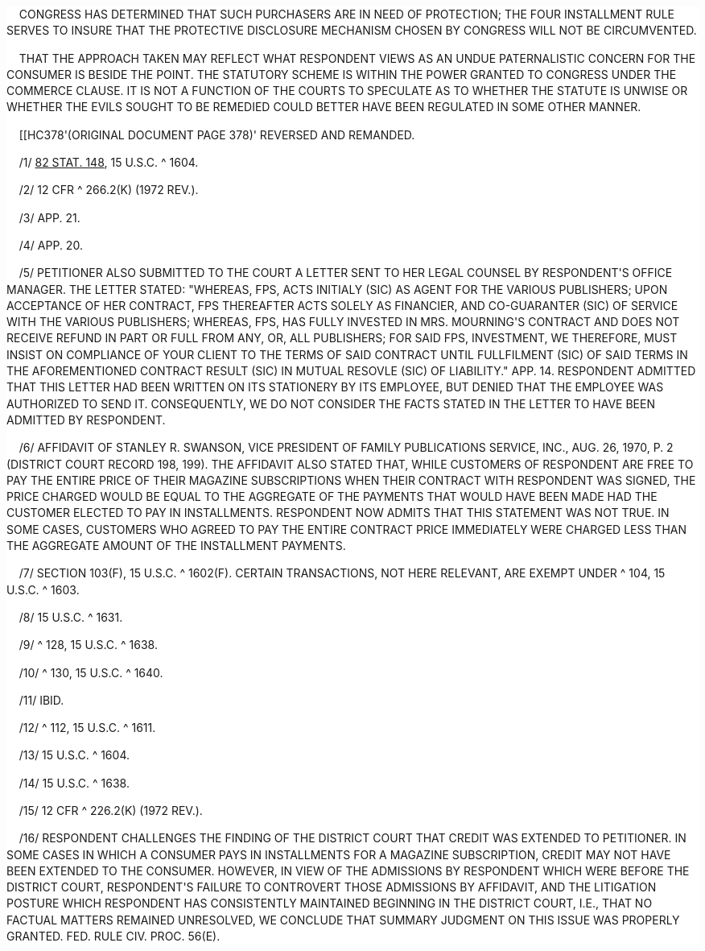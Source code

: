     CONGRESS HAS DETERMINED THAT SUCH PURCHASERS ARE IN NEED OF PROTECTION; THE FOUR INSTALLMENT RULE SERVES TO INSURE THAT THE PROTECTIVE DISCLOSURE MECHANISM CHOSEN BY CONGRESS WILL NOT BE CIRCUMVENTED.

    THAT THE APPROACH TAKEN MAY REFLECT WHAT RESPONDENT VIEWS AS AN UNDUE PATERNALISTIC CONCERN FOR THE CONSUMER IS BESIDE THE POINT.  THE STATUTORY SCHEME IS WITHIN THE POWER GRANTED TO CONGRESS UNDER THE COMMERCE CLAUSE.  IT IS NOT A FUNCTION OF THE COURTS TO SPECULATE AS TO WHETHER THE STATUTE IS UNWISE OR WHETHER THE EVILS SOUGHT TO BE REMEDIED COULD BETTER HAVE BEEN REGULATED IN SOME OTHER MANNER.

    \[\[HC378'(ORIGINAL DOCUMENT PAGE 378)' REVERSED AND REMANDED.

    /1/  [82 STAT. 148][/us/stat/82/148], 15 U.S.C. ^ 1604.

    /2/  12 CFR ^ 266.2(K) (1972 REV.).

    /3/  APP. 21.

    /4/  APP. 20.

    /5/  PETITIONER ALSO SUBMITTED TO THE COURT A LETTER SENT TO HER LEGAL COUNSEL BY RESPONDENT'S OFFICE MANAGER.  THE LETTER STATED: "WHEREAS, FPS, ACTS INITIALY (SIC) AS AGENT FOR THE VARIOUS PUBLISHERS; UPON ACCEPTANCE OF HER CONTRACT, FPS THEREAFTER ACTS SOLELY AS FINANCIER, AND CO-GUARANTER (SIC) OF SERVICE WITH THE VARIOUS PUBLISHERS; WHEREAS, FPS, HAS FULLY INVESTED IN MRS. MOURNING'S CONTRACT AND DOES NOT RECEIVE REFUND IN PART OR FULL FROM ANY, OR, ALL PUBLISHERS; FOR SAID FPS, INVESTMENT, WE THEREFORE, MUST INSIST ON COMPLIANCE OF YOUR CLIENT TO THE TERMS OF SAID CONTRACT UNTIL FULLFILMENT (SIC) OF SAID TERMS IN THE AFOREMENTIONED CONTRACT RESULT (SIC) IN MUTUAL RESOVLE (SIC) OF LIABILITY."  APP. 14.  RESPONDENT ADMITTED THAT THIS LETTER HAD BEEN WRITTEN ON ITS STATIONERY BY ITS EMPLOYEE, BUT DENIED THAT THE EMPLOYEE WAS AUTHORIZED TO SEND IT. CONSEQUENTLY, WE DO NOT CONSIDER THE FACTS STATED IN THE LETTER TO HAVE BEEN ADMITTED BY RESPONDENT.

    /6/  AFFIDAVIT OF STANLEY R. SWANSON, VICE PRESIDENT OF FAMILY PUBLICATIONS SERVICE, INC., AUG. 26, 1970, P. 2 (DISTRICT COURT RECORD 198, 199).  THE AFFIDAVIT ALSO STATED THAT, WHILE CUSTOMERS OF RESPONDENT ARE FREE TO PAY THE ENTIRE PRICE OF THEIR MAGAZINE SUBSCRIPTIONS WHEN THEIR CONTRACT WITH RESPONDENT WAS SIGNED, THE PRICE CHARGED WOULD BE EQUAL TO THE AGGREGATE OF THE PAYMENTS THAT WOULD HAVE BEEN MADE HAD THE CUSTOMER ELECTED TO PAY IN INSTALLMENTS.  RESPONDENT NOW ADMITS THAT THIS STATEMENT WAS NOT TRUE.  IN SOME CASES, CUSTOMERS WHO AGREED TO PAY THE ENTIRE CONTRACT PRICE IMMEDIATELY WERE CHARGED LESS THAN THE AGGREGATE AMOUNT OF THE INSTALLMENT PAYMENTS.

    /7/  SECTION 103(F), 15 U.S.C. ^ 1602(F).  CERTAIN TRANSACTIONS, NOT HERE RELEVANT, ARE EXEMPT UNDER ^ 104, 15 U.S.C. ^ 1603.

    /8/  15 U.S.C. ^ 1631.

    /9/  ^ 128, 15 U.S.C. ^ 1638.

    /10/  ^ 130, 15 U.S.C. ^ 1640.

    /11/  IBID.

    /12/  ^ 112, 15 U.S.C. ^ 1611.

    /13/  15 U.S.C. ^ 1604.

    /14/  15 U.S.C. ^ 1638.

    /15/  12 CFR ^ 226.2(K) (1972 REV.).

    /16/  RESPONDENT CHALLENGES THE FINDING OF THE DISTRICT COURT THAT CREDIT WAS EXTENDED TO PETITIONER.  IN SOME CASES IN WHICH A CONSUMER PAYS IN INSTALLMENTS FOR A MAGAZINE SUBSCRIPTION, CREDIT MAY NOT HAVE BEEN EXTENDED TO THE CONSUMER.  HOWEVER, IN VIEW OF THE ADMISSIONS BY RESPONDENT WHICH WERE BEFORE THE DISTRICT COURT, RESPONDENT'S FAILURE TO CONTROVERT THOSE ADMISSIONS BY AFFIDAVIT, AND THE LITIGATION POSTURE WHICH RESPONDENT HAS CONSISTENTLY MAINTAINED BEGINNING IN THE DISTRICT COURT, I.E., THAT NO FACTUAL MATTERS REMAINED UNRESOLVED, WE CONCLUDE THAT SUMMARY JUDGMENT ON THIS ISSUE WAS PROPERLY GRANTED.  FED. RULE CIV. PROC. 56(E).


[/us/courts/scotus/usReporter/411/356]: https://publicdocs.github.io/go/links?ns=uslm-x&ref=%2Fus%2Fcourts%2Fscotus%2FusReporter%2F411%2F356
[/us/courts/scotus/usReporter/272/365]: https://publicdocs.github.io/go/links?ns=uslm-x&ref=%2Fus%2Fcourts%2Fscotus%2FusReporter%2F272%2F365
[/us/courts/scotus/usReporter/347/284]: https://publicdocs.github.io/go/links?ns=uslm-x&ref=%2Fus%2Fcourts%2Fscotus%2FusReporter%2F347%2F284
[/us/courts/scotus/usReporter/270/230]: https://publicdocs.github.io/go/links?ns=uslm-x&ref=%2Fus%2Fcourts%2Fscotus%2FusReporter%2F270%2F230
[/us/courts/scotus/usReporter/285/312]: https://publicdocs.github.io/go/links?ns=uslm-x&ref=%2Fus%2Fcourts%2Fscotus%2FusReporter%2F285%2F312
[/us/courts/scotus/usReporter/393/268]: https://publicdocs.github.io/go/links?ns=uslm-x&ref=%2Fus%2Fcourts%2Fscotus%2FusReporter%2F393%2F268
[/us/courts/scotus/usReporter/344/298]: https://publicdocs.github.io/go/links?ns=uslm-x&ref=%2Fus%2Fcourts%2Fscotus%2FusReporter%2F344%2F298
[/us/courts/scotus/usReporter/324/244]: https://publicdocs.github.io/go/links?ns=uslm-x&ref=%2Fus%2Fcourts%2Fscotus%2FusReporter%2F324%2F244
[/us/courts/scotus/usReporter/321/119]: https://publicdocs.github.io/go/links?ns=uslm-x&ref=%2Fus%2Fcourts%2Fscotus%2FusReporter%2F321%2F119
[/us/courts/scotus/usReporter/319/190]: https://publicdocs.github.io/go/links?ns=uslm-x&ref=%2Fus%2Fcourts%2Fscotus%2FusReporter%2F319%2F190
[/us/courts/scotus/usReporter/299/232]: https://publicdocs.github.io/go/links?ns=uslm-x&ref=%2Fus%2Fcourts%2Fscotus%2FusReporter%2F299%2F232
[/us/courts/scotus/usReporter/272/365]: https://publicdocs.github.io/go/links?ns=uslm-x&ref=%2Fus%2Fcourts%2Fscotus%2FusReporter%2F272%2F365
[/us/courts/scotus/usReporter/327/686]: https://publicdocs.github.io/go/links?ns=uslm-x&ref=%2Fus%2Fcourts%2Fscotus%2FusReporter%2F327%2F686
[/us/courts/scotus/usReporter/347/284]: https://publicdocs.github.io/go/links?ns=uslm-x&ref=%2Fus%2Fcourts%2Fscotus%2FusReporter%2F347%2F284
[/us/courts/scotus/usReporter/283/25]: https://publicdocs.github.io/go/links?ns=uslm-x&ref=%2Fus%2Fcourts%2Fscotus%2FusReporter%2F283%2F25
[/us/courts/scotus/usReporter/327/614]: https://publicdocs.github.io/go/links?ns=uslm-x&ref=%2Fus%2Fcourts%2Fscotus%2FusReporter%2F327%2F614
[/us/courts/scotus/usReporter/270/230]: https://publicdocs.github.io/go/links?ns=uslm-x&ref=%2Fus%2Fcourts%2Fscotus%2FusReporter%2F270%2F230
[/us/courts/scotus/usReporter/285/312]: https://publicdocs.github.io/go/links?ns=uslm-x&ref=%2Fus%2Fcourts%2Fscotus%2FusReporter%2F285%2F312
[/us/stat/82/148]: https://publicdocs.github.io/go/links?ns=uslm&ref=%2Fus%2Fstat%2F82%2F148
[/us/stat/52/1060]: https://publicdocs.github.io/go/links?ns=uslm&ref=%2Fus%2Fstat%2F52%2F1060
[/us/stat/52/1065]: https://publicdocs.github.io/go/links?ns=uslm&ref=%2Fus%2Fstat%2F52%2F1065
[/us/courts/scotus/usReporter/335/345]: https://publicdocs.github.io/go/links?ns=uslm-x&ref=%2Fus%2Fcourts%2Fscotus%2FusReporter%2F335%2F345
[/us/courts/scotus/usReporter/398/144]: https://publicdocs.github.io/go/links?ns=uslm-x&ref=%2Fus%2Fcourts%2Fscotus%2FusReporter%2F398%2F144
[/us/courts/scotus/usReporter/372/253]: https://publicdocs.github.io/go/links?ns=uslm-x&ref=%2Fus%2Fcourts%2Fscotus%2FusReporter%2F372%2F253
[/us/courts/scotus/usReporter/369/654]: https://publicdocs.github.io/go/links?ns=uslm-x&ref=%2Fus%2Fcourts%2Fscotus%2FusReporter%2F369%2F654